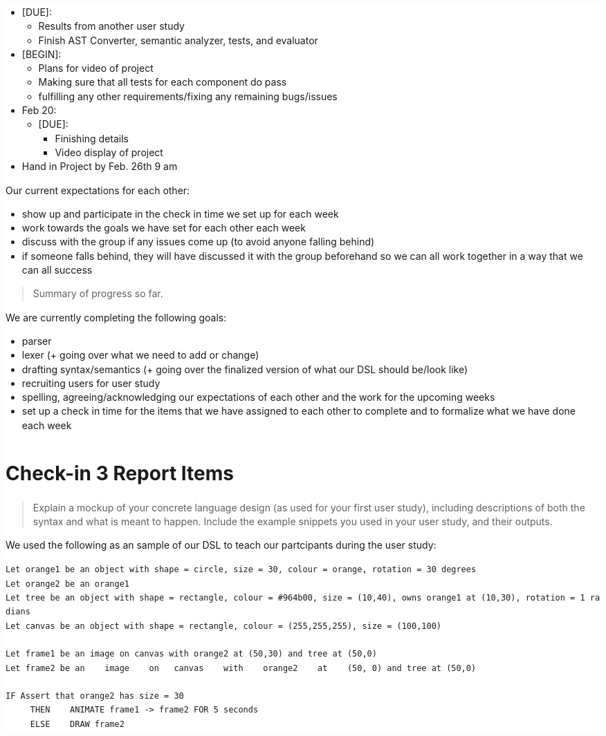   - [DUE]:
    - Results from another user study
    - Finish AST Converter, semantic analyzer, tests, and evaluator
  - [BEGIN]:
    - Plans for video of project
    - Making sure that all tests for each component do pass
    - fulfilling any other requirements/fixing any remaining bugs/issues
- Feb 20:
  - [DUE]:
    - Finishing details
    - Video display of project
- Hand in Project by Feb. 26th 9 am

Our current expectations for each other:

- show up and participate in the check in time we set up for each week
- work towards the goals we have set for each other each week
- discuss with the group if any issues come up (to avoid anyone falling behind)
- if someone falls behind, they will have discussed it with the group beforehand so we can all work together in a way that we can all success

> Summary of progress so far.

We are currently completing the following goals:

- parser
- lexer (+ going over what we need to add or change)
- drafting syntax/semantics (+ going over the finalized version of what our DSL should be/look like)
- recruiting users for user study
- spelling, agreeing/acknowledging our expectations of each other and the work for the upcoming weeks
- set up a check in time for the items that we have assigned to each other to complete and to formalize what we have done each week

# Check-in 3 Report Items

> Explain a mockup of your concrete language design (as used for your first user study), including descriptions of both the syntax and what is meant to happen.
> Include the example snippets you used in your user study, and their outputs.

We used the following as an sample of our DSL to teach our partcipants during the user study:

```
Let orange1 be an object with shape = circle, size = 30, colour = orange, rotation = 30 degrees
Let orange2 be an orange1
Let tree be an object with shape = rectangle, colour = #964b00, size = (10,40), owns orange1 at (10,30), rotation = 1 radians
Let canvas be an object with shape = rectangle, colour = (255,255,255), size = (100,100)

Let frame1 be an image on canvas with orange2 at (50,30) and tree at (50,0)
Let frame2 be an    image    on   canvas    with    orange2    at    (50, 0) and tree at (50,0)

IF Assert that orange2 has size = 30
     THEN    ANIMATE frame1 -> frame2 FOR 5 seconds
     ELSE    DRAW frame2
```
